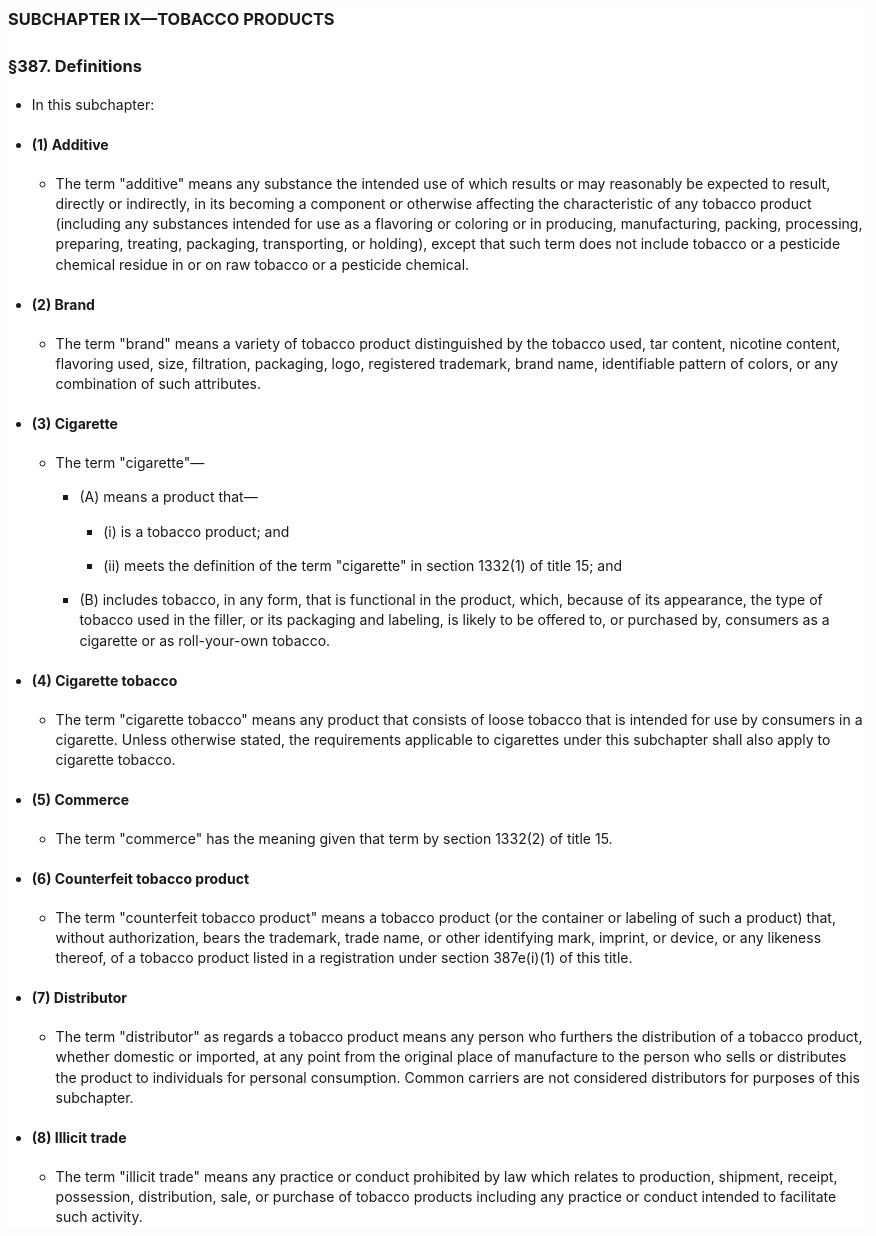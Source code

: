 ### SUBCHAPTER IX—TOBACCO PRODUCTS

### §387. Definitions
* In this subchapter:

* #### (1) Additive
  * The term "additive" means any substance the intended use of which results or may reasonably be expected to result, directly or indirectly, in its becoming a component or otherwise affecting the characteristic of any tobacco product (including any substances intended for use as a flavoring or coloring or in producing, manufacturing, packing, processing, preparing, treating, packaging, transporting, or holding), except that such term does not include tobacco or a pesticide chemical residue in or on raw tobacco or a pesticide chemical.

* #### (2) Brand
  * The term "brand" means a variety of tobacco product distinguished by the tobacco used, tar content, nicotine content, flavoring used, size, filtration, packaging, logo, registered trademark, brand name, identifiable pattern of colors, or any combination of such attributes.

* #### (3) Cigarette
  * The term "cigarette"—

    * (A) means a product that—

      * (i) is a tobacco product; and

      * (ii) meets the definition of the term "cigarette" in section 1332(1) of title 15; and


    * (B) includes tobacco, in any form, that is functional in the product, which, because of its appearance, the type of tobacco used in the filler, or its packaging and labeling, is likely to be offered to, or purchased by, consumers as a cigarette or as roll-your-own tobacco.

* #### (4) Cigarette tobacco
  * The term "cigarette tobacco" means any product that consists of loose tobacco that is intended for use by consumers in a cigarette. Unless otherwise stated, the requirements applicable to cigarettes under this subchapter shall also apply to cigarette tobacco.

* #### (5) Commerce
  * The term "commerce" has the meaning given that term by section 1332(2) of title 15.

* #### (6) Counterfeit tobacco product
  * The term "counterfeit tobacco product" means a tobacco product (or the container or labeling of such a product) that, without authorization, bears the trademark, trade name, or other identifying mark, imprint, or device, or any likeness thereof, of a tobacco product listed in a registration under section 387e(i)(1) of this title.

* #### (7) Distributor
  * The term "distributor" as regards a tobacco product means any person who furthers the distribution of a tobacco product, whether domestic or imported, at any point from the original place of manufacture to the person who sells or distributes the product to individuals for personal consumption. Common carriers are not considered distributors for purposes of this subchapter.

* #### (8) Illicit trade
  * The term "illicit trade" means any practice or conduct prohibited by law which relates to production, shipment, receipt, possession, distribution, sale, or purchase of tobacco products including any practice or conduct intended to facilitate such activity.
